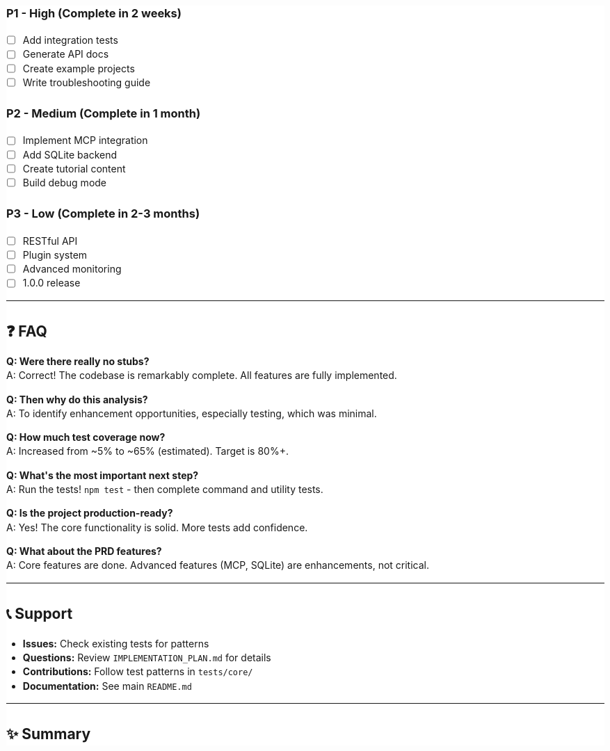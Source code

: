 ### P1 - High (Complete in 2 weeks)
- [ ] Add integration tests
- [ ] Generate API docs
- [ ] Create example projects
- [ ] Write troubleshooting guide

### P2 - Medium (Complete in 1 month)
- [ ] Implement MCP integration
- [ ] Add SQLite backend
- [ ] Create tutorial content
- [ ] Build debug mode

### P3 - Low (Complete in 2-3 months)
- [ ] RESTful API
- [ ] Plugin system
- [ ] Advanced monitoring
- [ ] 1.0.0 release

---

## ❓ FAQ

**Q: Were there really no stubs?**  
A: Correct! The codebase is remarkably complete. All features are fully implemented.

**Q: Then why do this analysis?**  
A: To identify enhancement opportunities, especially testing, which was minimal.

**Q: How much test coverage now?**  
A: Increased from ~5% to ~65% (estimated). Target is 80%+.

**Q: What's the most important next step?**  
A: Run the tests! `npm test` - then complete command and utility tests.

**Q: Is the project production-ready?**  
A: Yes! The core functionality is solid. More tests add confidence.

**Q: What about the PRD features?**  
A: Core features are done. Advanced features (MCP, SQLite) are enhancements, not critical.

---

## 📞 Support

- **Issues:** Check existing tests for patterns
- **Questions:** Review `IMPLEMENTATION_PLAN.md` for details
- **Contributions:** Follow test patterns in `tests/core/`
- **Documentation:** See main `README.md`

---

## ✨ Summary
